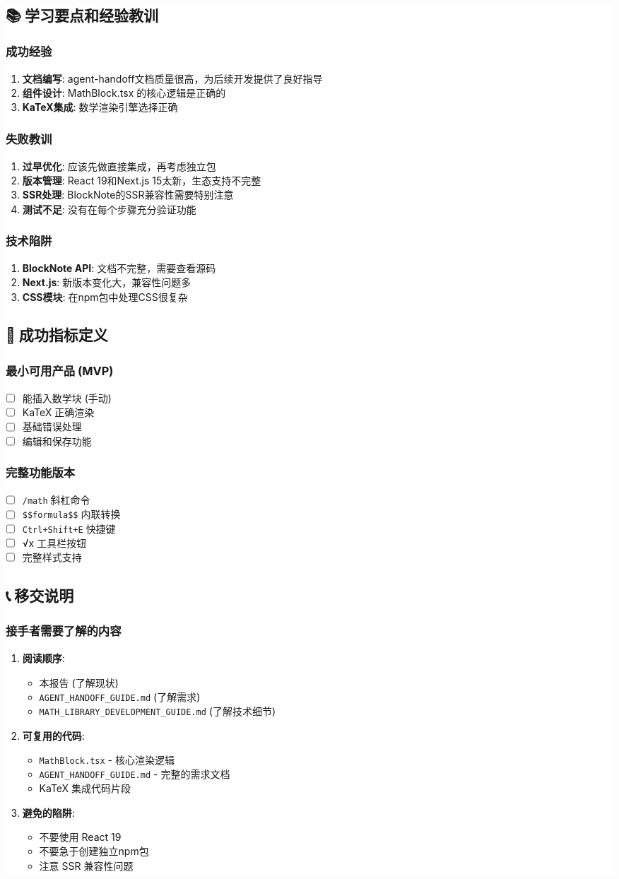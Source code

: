 ## 📚 学习要点和经验教训

### 成功经验
1. **文档编写**: agent-handoff文档质量很高，为后续开发提供了良好指导
2. **组件设计**: MathBlock.tsx 的核心逻辑是正确的
3. **KaTeX集成**: 数学渲染引擎选择正确

### 失败教训  
1. **过早优化**: 应该先做直接集成，再考虑独立包
2. **版本管理**: React 19和Next.js 15太新，生态支持不完整
3. **SSR处理**: BlockNote的SSR兼容性需要特别注意
4. **测试不足**: 没有在每个步骤充分验证功能

### 技术陷阱
1. **BlockNote API**: 文档不完整，需要查看源码
2. **Next.js**: 新版本变化大，兼容性问题多
3. **CSS模块**: 在npm包中处理CSS很复杂

## 🎯 成功指标定义

### 最小可用产品 (MVP)
- [ ] 能插入数学块 (手动)
- [ ] KaTeX 正确渲染  
- [ ] 基础错误处理
- [ ] 编辑和保存功能

### 完整功能版本
- [ ] `/math` 斜杠命令
- [ ] `$$formula$$` 内联转换
- [ ] `Ctrl+Shift+E` 快捷键
- [ ] √x 工具栏按钮
- [ ] 完整样式支持

## 📞 移交说明

### 接手者需要了解的内容
1. **阅读顺序**:
   - 本报告 (了解现状)
   - `AGENT_HANDOFF_GUIDE.md` (了解需求) 
   - `MATH_LIBRARY_DEVELOPMENT_GUIDE.md` (了解技术细节)

2. **可复用的代码**:
   - `MathBlock.tsx` - 核心渲染逻辑
   - `AGENT_HANDOFF_GUIDE.md` - 完整的需求文档
   - KaTeX 集成代码片段

3. **避免的陷阱**:
   - 不要使用 React 19
   - 不要急于创建独立npm包
   - 注意 SSR 兼容性问题
